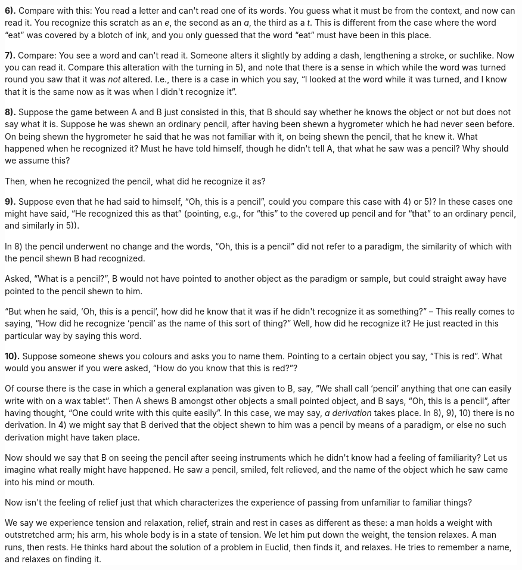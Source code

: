 **6).** Compare with this: You read a letter and can't read one of its words. You guess what it must be from the context, and now can read it. You recognize this scratch as an *e*, the second as an *a*, the third as a *t*. This is different from the case where the word “eat” was covered by a blotch of ink, and you only guessed that the word “eat” must have been in this place.

**7).** Compare: You see a word and can't read it. Someone alters it slightly by adding a dash, lengthening a stroke, or suchlike. Now you can read it. Compare this alteration with the turning in 5), and note that there is a sense in which while the word was turned round you saw that it was *not* altered. I.e., there is a case in which you say, “I looked at the word while it was turned, and I know that it is the same now as it was when I didn't recognize it”.

**8).** Suppose the game between A and B just consisted in this,  that B should say whether he knows the object or not but does not say what it is. Suppose he was shewn an ordinary pencil, after having been shewn a hygrometer which he had never seen before. On being shewn the hygrometer he said that he was not familiar with it, on being shewn the pencil, that he knew it. What happened when he recognized it? Must he have told himself, though he didn't tell A, that what he saw was a pencil? Why should we assume this?

Then, when he recognized the pencil, what did he recognize it as?

**9).** Suppose even that he had said to himself, “Oh, this is a pencil”, could you compare this case with 4) or 5)? In these cases one might have said, “He recognized this as that” (pointing, e.g., for “this” to the covered up pencil and for “that” to an ordinary pencil, and similarly in 5)).

In 8) the pencil underwent no change and the words, “Oh, this is a pencil” did not refer to a paradigm, the similarity of which with the pencil shewn B had recognized.

Asked, “What is a pencil?”, B would not have pointed to another object as the paradigm or sample, but could straight away have pointed to the pencil shewn to him.

“But when he said, ‘Oh, this is a pencil’, how did he know that it was if he didn't recognize it as something?” – This really comes to saying, “How did he recognize ‘pencil’ as the name of this sort of thing?” Well, how did he recognize it? He just reacted in this particular way by saying this word.

**10).** Suppose someone shews you colours and asks you to name  them. Pointing to a certain object you say, “This is red”. What would you answer if you were asked, “How do you know that this is red?”?

Of course there is the case in which a general explanation was given to B, say, “We shall call ‘pencil’ anything that one can easily write with on a wax tablet”. Then A shews B amongst other objects a small pointed object, and B says, “Oh, this is a pencil”, after having thought, “One could write with this quite easily”. In this case, we may say, *a derivation* takes place. In 8), 9), 10) there is no derivation. In 4) we might say that B derived that the object shewn to him was a pencil by means of a paradigm, or else no such derivation might have taken place.

Now should we say that B on seeing the pencil after seeing instruments which he didn't know had a feeling of familiarity? Let us imagine what really might have happened. He saw a pencil, smiled, felt relieved, and the name of the object which he saw came into his mind or mouth.

Now isn't the feeling of relief just that which characterizes the experience of passing from unfamiliar to familiar things?

We say we experience tension and relaxation, relief, strain and rest in cases as different as these: a man holds a weight with outstretched arm; his arm, his whole body is in a state of tension. We let him put down the weight, the tension relaxes. A man runs, then rests. He thinks hard about the solution of a problem in Euclid, then finds it, and relaxes. He tries to remember a name, and relaxes on finding it.
